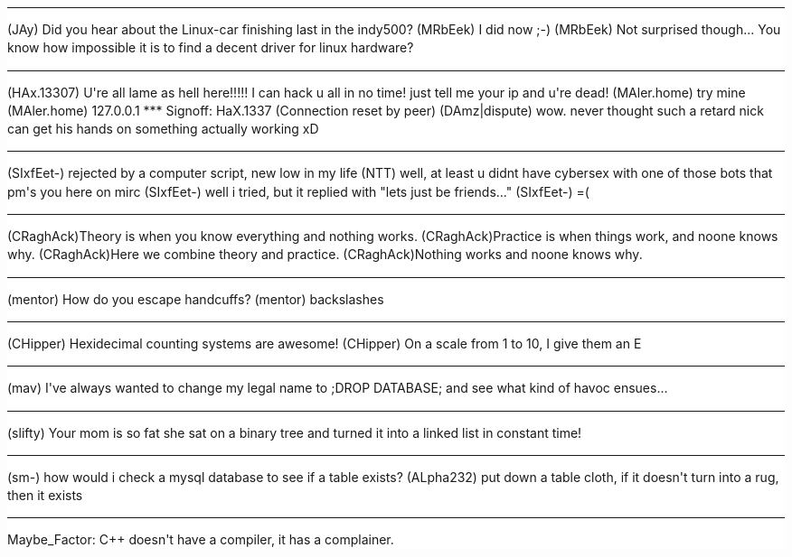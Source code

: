 - - -

(JAy) Did you hear about the Linux-car finishing last in the indy500?
(MRbEek) I did now ;-)
(MRbEek) Not surprised though... You know how impossible it is to find a decent
driver for linux hardware?

- - -

(HAx.13307) U're all lame as hell here!!!!! I can hack u all in no time! just
tell me your ip and u're dead!
(MAler.home) try mine
(MAler.home) 127.0.0.1
\*\*\* Signoff: HaX.1337 (Connection reset by peer)
(DAmz|dispute) wow. never thought such a retard nick can get his hands on
something actually working xD

- - -

(SIxfEet-) rejected by a computer script, new low in my life
(NTT) well, at least u didnt have cybersex with one of those bots that pm's you
here on mirc
(SIxfEet-) well i tried, but it replied with "lets just be friends..."
(SIxfEet-) =(

- - -

(CRaghAck)Theory is when you know everything and nothing works.
(CRaghAck)Practice is when things work, and noone knows why.
(CRaghAck)Here we combine theory and practice.
(CRaghAck)Nothing works and noone knows why.

- - -

(mentor) How do you escape handcuffs?
(mentor) backslashes

- - -

(CHipper) Hexidecimal counting systems are awesome!
(CHipper) On a scale from 1 to 10, I give them an E

- - -

(mav) I've always wanted to change my legal name to ;DROP DATABASE; and see what
kind of havoc ensues...

- - -

(slifty) Your mom is so fat she sat on a binary tree and turned it into a linked
list in constant time!

- - -

(sm-) how would i check a mysql database to see if a table exists?
(ALpha232) put down a table cloth, if it doesn't turn into a rug, then it exists

- - -

Maybe\_Factor: C++ doesn't have a compiler, it has a complainer.
